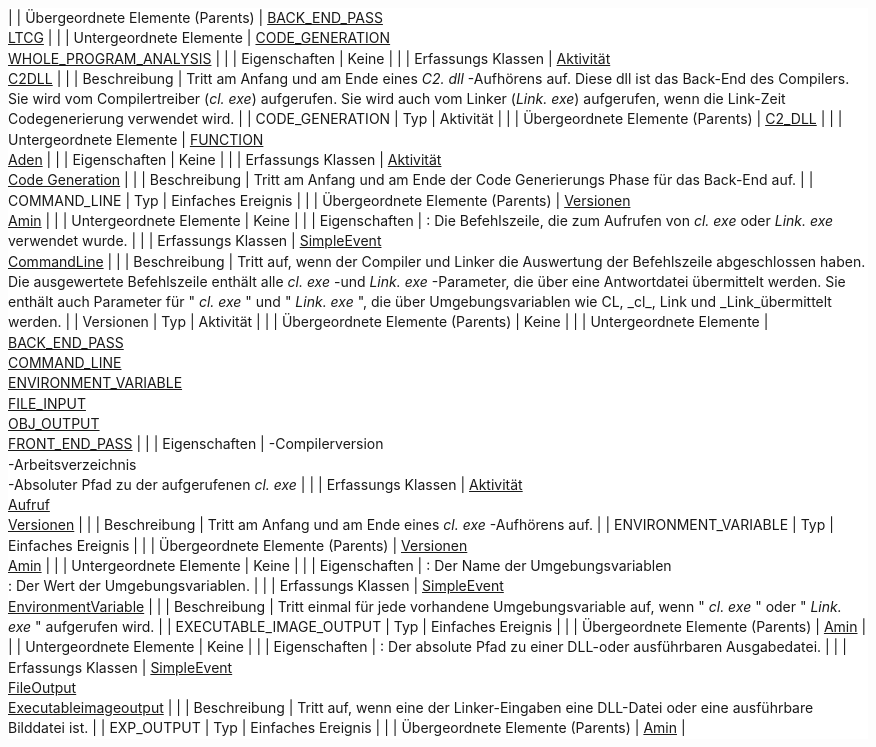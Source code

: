 |  | Übergeordnete Elemente (Parents) | [BACK_END_PASS](#back-end-pass)<br/>[LTCG](#ltcg) |
|  | Untergeordnete Elemente | [CODE_GENERATION](#code-generation)<br/>[WHOLE_PROGRAM_ANALYSIS](#whole-program-analysis) |
|  | Eigenschaften | Keine |
|  | Erfassungs Klassen | [Aktivität](cpp-event-data-types/activity.md)<br/>[C2DLL](cpp-event-data-types/c2-dll.md) |
|  | Beschreibung | Tritt am Anfang und am Ende eines *C2. dll* -Aufhörens auf. Diese dll ist das Back-End des Compilers. Sie wird vom Compilertreiber (*cl. exe*) aufgerufen. Sie wird auch vom Linker (*Link. exe*) aufgerufen, wenn die Link-Zeit Codegenerierung verwendet wird. |
| <a name="code-generation"></a>CODE_GENERATION | Typ | Aktivität |
|  | Übergeordnete Elemente (Parents) | [C2_DLL](#c2-dll) |
|  | Untergeordnete Elemente | [FUNCTION](#function)<br/>[Aden](#thread) |
|  | Eigenschaften | Keine |
|  | Erfassungs Klassen | [Aktivität](cpp-event-data-types/activity.md)<br/>[Code Generation](cpp-event-data-types/code-generation.md) |
|  | Beschreibung | Tritt am Anfang und am Ende der Code Generierungs Phase für das Back-End auf. |
| <a name="command-line"></a>COMMAND_LINE | Typ | Einfaches Ereignis |
|  | Übergeordnete Elemente (Parents) | [Versionen](#compiler)<br/>[Amin](#linker) |
|  | Untergeordnete Elemente | Keine |
|  | Eigenschaften | : Die Befehlszeile, die zum Aufrufen von *cl. exe* oder *Link. exe* verwendet wurde. |
|  | Erfassungs Klassen | [SimpleEvent](cpp-event-data-types/simple-event.md)<br/>[CommandLine](cpp-event-data-types/command-line.md) |
|  | Beschreibung | Tritt auf, wenn der Compiler und Linker die Auswertung der Befehlszeile abgeschlossen haben. Die ausgewertete Befehlszeile enthält alle *cl. exe* -und *Link. exe* -Parameter, die über eine Antwortdatei übermittelt werden. Sie enthält auch Parameter für " *cl. exe* " und " *Link. exe* ", die über Umgebungsvariablen wie CL, \_cl\_, Link und \_Link\_übermittelt werden. |
| <a name="compiler"></a>Versionen | Typ | Aktivität |
|  | Übergeordnete Elemente (Parents) | Keine |
|  | Untergeordnete Elemente | [BACK_END_PASS](#back-end-pass)<br/>[COMMAND_LINE](#command-line)<br/>[ENVIRONMENT_VARIABLE](#environment-variable)<br/>[FILE_INPUT](#file-input)<br/>[OBJ_OUTPUT](#obj-output)<br/>[FRONT_END_PASS](#front-end-pass) |
|  | Eigenschaften | -Compilerversion<br/>-Arbeitsverzeichnis<br/>-Absoluter Pfad zu der aufgerufenen *cl. exe* |
|  | Erfassungs Klassen | [Aktivität](cpp-event-data-types/activity.md)<br/>[Aufruf](cpp-event-data-types/invocation.md)<br/>[Versionen](cpp-event-data-types/compiler.md) |
|  | Beschreibung | Tritt am Anfang und am Ende eines *cl. exe* -Aufhörens auf. |
| <a name="environment-variable"></a>ENVIRONMENT_VARIABLE | Typ | Einfaches Ereignis |
|  | Übergeordnete Elemente (Parents) | [Versionen](#compiler)<br/>[Amin](#linker) |
|  | Untergeordnete Elemente | Keine |
|  | Eigenschaften | : Der Name der Umgebungsvariablen<br/>: Der Wert der Umgebungsvariablen. |
|  | Erfassungs Klassen | [SimpleEvent](cpp-event-data-types/simple-event.md)<br/>[EnvironmentVariable](cpp-event-data-types/environment-variable.md) |
|  | Beschreibung | Tritt einmal für jede vorhandene Umgebungsvariable auf, wenn " *cl. exe* " oder " *Link. exe* " aufgerufen wird. |
| <a name="executable-image-output"></a>EXECUTABLE_IMAGE_OUTPUT | Typ | Einfaches Ereignis |
|  | Übergeordnete Elemente (Parents) | [Amin](#linker) |
|  | Untergeordnete Elemente | Keine |
|  | Eigenschaften | : Der absolute Pfad zu einer DLL-oder ausführbaren Ausgabedatei. |
|  | Erfassungs Klassen | [SimpleEvent](cpp-event-data-types/simple-event.md)<br/>[FileOutput](cpp-event-data-types/file-output.md)<br/>[Executableimageoutput](cpp-event-data-types/executable-image-output.md) |
|  | Beschreibung | Tritt auf, wenn eine der Linker-Eingaben eine DLL-Datei oder eine ausführbare Bilddatei ist. |
| <a name="exp-output"></a>EXP_OUTPUT | Typ | Einfaches Ereignis |
|  | Übergeordnete Elemente (Parents) | [Amin](#linker) |